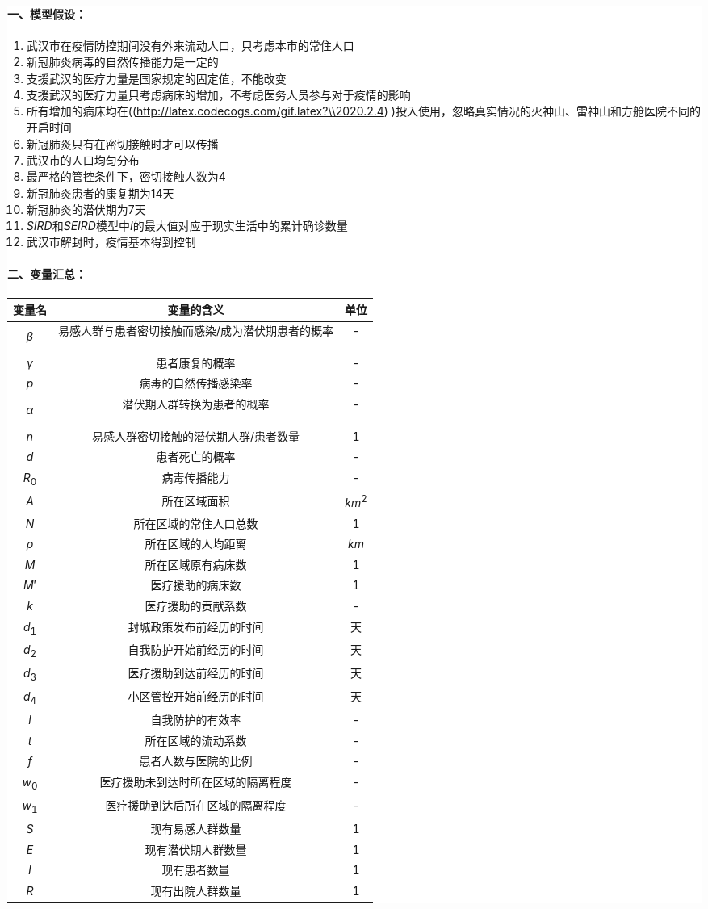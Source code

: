 #### **一、模型假设：**

1. 武汉市在疫情防控期间没有外来流动人口，只考虑本市的常住人口
2. 新冠肺炎病毒的自然传播能力是一定的
3. 支援武汉的医疗力量是国家规定的固定值，不能改变
4. 支援武汉的医疗力量只考虑病床的增加，不考虑医务人员参与对于疫情的影响
5. 所有增加的病床均在((http://latex.codecogs.com/gif.latex?\\2020.2.4)
)投入使用，忽略真实情况的火神山、雷神山和方舱医院不同的开启时间
6. 新冠肺炎只有在密切接触时才可以传播
7. 武汉市的人口均匀分布
8. 最严格的管控条件下，密切接触人数为$4$
9. 新冠肺炎患者的康复期为$14$天
10. 新冠肺炎的潜伏期为$7$天
11. $SIRD$和$SEIRD$模型中$I$​的最大值对应于现实生活中的累计确诊数量
12. 武汉市解封时，疫情基本得到控制

#### **二、变量汇总：**

|   变量名   |                    变量的含义                     |  单位  |
| :--------: | :-----------------------------------------------: | :----: |
| $$\beta$$  | 易感人群与患者密切接触而感染/成为潜伏期患者的概率 |   -    |
|  $\gamma$  |                  患者康复的概率                   |   -    |
|    $p$     |               病毒的自然传播感染率                |   -    |
| $$\alpha$$ |            潜伏期人群转换为患者的概率             |   -    |
|    $n$     |       易感人群密切接触的潜伏期人群/患者数量       |  $1$   |
|    $d$     |                  患者死亡的概率                   |   -    |
|   $R_0$    |                   病毒传播能力                    |   -    |
|    $A$     |                   所在区域面积                    | $km^2$ |
|    $N$     |              所在区域的常住人口总数               |  $1$   |
|   $\rho$   |                所在区域的人均距离                 |  $km$  |
|    $M$     |                所在区域原有病床数                 |  $1$   |
|    $M'$    |                 医疗援助的病床数                  |  $1$   |
|    $k$     |                医疗援助的贡献系数                 |   -    |
|   $d_1$    |             封城政策发布前经历的时间              |   天   |
|   $d_2$    |             自我防护开始前经历的时间              |   天   |
|   $d_3$    |             医疗援助到达前经历的时间              |   天   |
|   $d_4$    |             小区管控开始前经历的时间              |   天   |
|    $l$     |                 自我防护的有效率                  |   -    |
|    $t$     |                所在区域的流动系数                 |   -    |
|    $f$     |               患者人数与医院的比例                |   -    |
|   $w_0$    |        医疗援助未到达时所在区域的隔离程度         |   -    |
|   $w_1$    |         医疗援助到达后所在区域的隔离程度          |   -    |
|    $S$     |                 现有易感人群数量                  |  $1$   |
|    $E$     |                现有潜伏期人群数量                 |  $1$   |
|    $I$     |                   现有患者数量                    |  $1$   |
|    $R$     |                 现有出院人群数量                  |  $1$   |